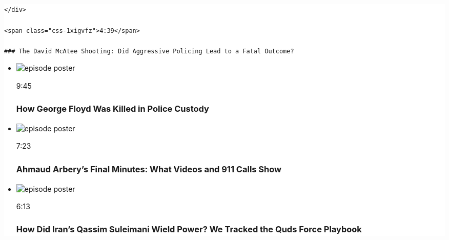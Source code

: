     </div>
    
    <span class="css-1xigvfz">4:39</span>
    
    ### The David McAtee Shooting: Did Aggressive Policing Lead to a Fatal Outcome?

  - [](https://www.nytimes3xbfgragh.onion/video/us/100000007159353/george-floyd-arrest-death-video.html?action=click&module=video-series-bar&region=header&pgtype=Article&playlistId=video/investigations)
    
    <div class="css-1aetz0h">
    
    ![episode
    poster](https://static01.graylady3jvrrxbe.onion/images/2020/05/27/autossell/flyod-site-1-white-box/flyod-site-1-white-box-square320.jpg)
    
    </div>
    
    <span class="css-1xigvfz">9:45</span>
    
    ### How George Floyd Was Killed in Police Custody

  - [](https://www.nytimes3xbfgragh.onion/video/us/100000007142853/ahmaud-arbery-video-911-georgia.html?action=click&module=video-series-bar&region=header&pgtype=Article&playlistId=video/investigations)
    
    <div class="css-1aetz0h">
    
    ![episode
    poster](https://static01.graylady3jvrrxbe.onion/images/2020/05/19/multimedia/aubery-vid-cover-saturday-night/aubery-vid-cover-saturday-night-square320.jpg)
    
    </div>
    
    <span class="css-1xigvfz">7:23</span>
    
    ### Ahmaud Arbery’s Final Minutes: What Videos and 911 Calls Show

  - [](https://www.nytimes3xbfgragh.onion/video/world/middleeast/100000006906161/suleimani-quds-iran.html?action=click&module=video-series-bar&region=header&pgtype=Article&playlistId=video/investigations)
    
    <div class="css-1aetz0h">
    
    ![episode
    poster](https://static01.graylady3jvrrxbe.onion/images/2020/02/04/world/middleeast/02vid-quds-1/02vid-quds-1-square320.jpg)
    
    </div>
    
    <span class="css-1xigvfz">6:13</span>
    
    ### How Did Iran’s Qassim Suleimani Wield Power? We Tracked the Quds Force Playbook
